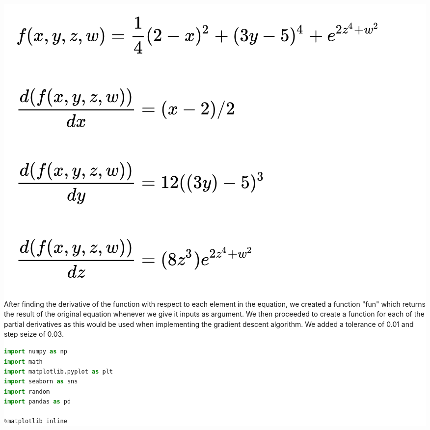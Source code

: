 ![derivative1](https://github.com/Muizzkolapo/blog/blob/main/content/docs/functions.png?raw=true)
 
![derivative2](https://github.com/Muizzkolapo/blog/blob/main/content/docs/derived1.png?raw=true)
 
![derivative3](https://github.com/Muizzkolapo/blog/blob/main/content/docs/derived2.png?raw=true)
 
![derivative4](https://github.com/Muizzkolapo/blog/blob/main/content/docs/derived3.png?raw=true)





After finding the derivative of the function with respect to each element in the equation, we  created a function "fun" which returns the result of the original equation whenever we give it inputs as argument. We then proceeded to create a function for each of the partial derivatives as this would be used when implementing the gradient descent algorithm. We added a tolerance of 0.01 and step seize of 0.03.


```python
import numpy as np
import math
import matplotlib.pyplot as plt
import seaborn as sns
import random
import pandas as pd

%matplotlib inline
```

